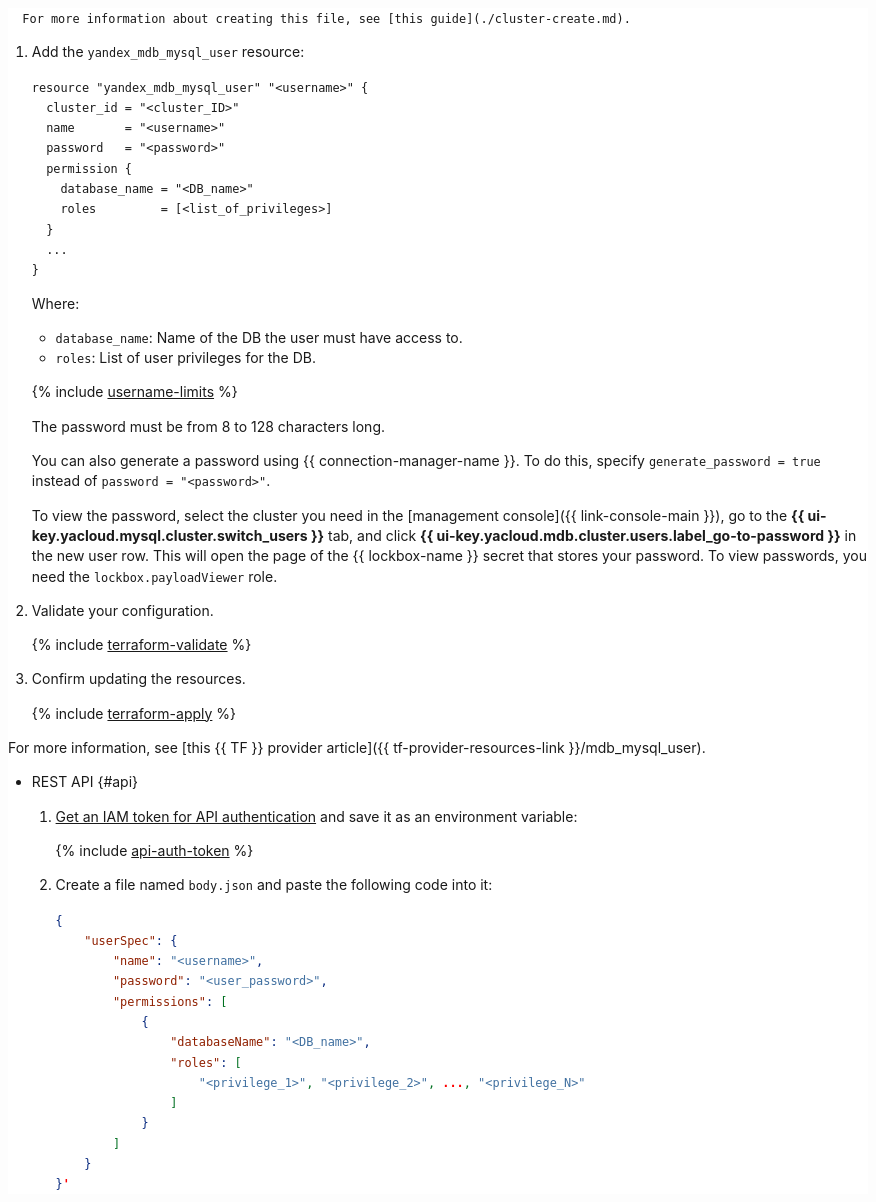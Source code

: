       For more information about creating this file, see [this guide](./cluster-create.md).

  1. Add the `yandex_mdb_mysql_user` resource:

      ```hcl
      resource "yandex_mdb_mysql_user" "<username>" {
        cluster_id = "<cluster_ID>"
        name       = "<username>"
        password   = "<password>"
        permission {
          database_name = "<DB_name>"
          roles         = [<list_of_privileges>]
        }
        ...
      }
      ```

      Where:

      * `database_name`: Name of the DB the user must have access to.
      * `roles`: List of user privileges for the DB.

      {% include [username-limits](../../_includes/mdb/mmy/note-info-user-name-and-pass-limits.md) %}

      The password must be from 8 to 128 characters long.

      
      You can also generate a password using {{ connection-manager-name }}. To do this, specify `generate_password = true` instead of `password = "<password>"`.

      To view the password, select the cluster you need in the [management console]({{ link-console-main }}), go to the **{{ ui-key.yacloud.mysql.cluster.switch_users }}** tab, and click **{{ ui-key.yacloud.mdb.cluster.users.label_go-to-password }}** in the new user row. This will open the page of the {{ lockbox-name }} secret that stores your password. To view passwords, you need the `lockbox.payloadViewer` role.


  1. Validate your configuration.

      {% include [terraform-validate](../../_includes/mdb/terraform/validate.md) %}

  1. Confirm updating the resources.

      {% include [terraform-apply](../../_includes/mdb/terraform/apply.md) %}

  For more information, see [this {{ TF }} provider article]({{ tf-provider-resources-link }}/mdb_mysql_user).

- REST API {#api}

  1. [Get an IAM token for API authentication](../api-ref/authentication.md) and save it as an environment variable:

      {% include [api-auth-token](../../_includes/mdb/api-auth-token.md) %}

  1. Create a file named `body.json` and paste the following code into it:

      ```json
      {
          "userSpec": {
              "name": "<username>",
              "password": "<user_password>",
              "permissions": [
                  {
                      "databaseName": "<DB_name>",
                      "roles": [
                          "<privilege_1>", "<privilege_2>", ..., "<privilege_N>"
                      ]
                  }
              ]
          }
      }'
      ```